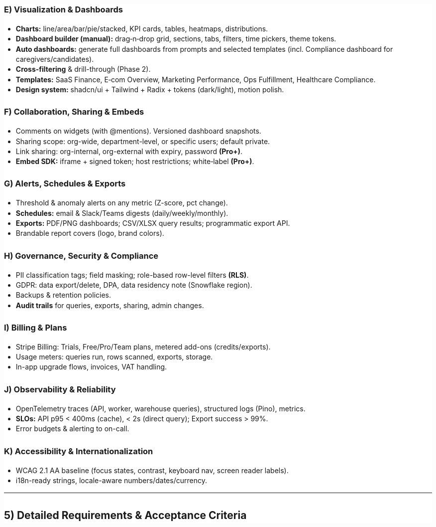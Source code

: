 ### E) Visualization & Dashboards

- **Charts:** line/area/bar/pie/stacked, KPI cards, tables, heatmaps, distributions.
- **Dashboard builder (manual):** drag‑n‑drop grid, sections, tabs, filters, time pickers, theme tokens.
- **Auto dashboards:** generate full dashboards from prompts and selected templates (incl. Compliance dashboard for caregivers/candidates).
- **Cross-filtering** & drill-through (Phase 2).
- **Templates:** SaaS Finance, E‑com Overview, Marketing Performance, Ops Fulfillment, Healthcare Compliance.
- **Design system:** shadcn/ui + Tailwind + Radix + tokens (dark/light), motion polish.

### F) Collaboration, Sharing & Embeds

- Comments on widgets (with @mentions). Versioned dashboard snapshots.
- Sharing scope: org-wide, department-level, or specific users; default private.
- Link sharing: org-internal, org-external with expiry, password **(Pro+)**.
- **Embed SDK:** iframe + signed token; host restrictions; white‑label **(Pro+)**.

### G) Alerts, Schedules & Exports

- Threshold & anomaly alerts on any metric (Z-score, pct change).
- **Schedules:** email & Slack/Teams digests (daily/weekly/monthly).
- **Exports:** PDF/PNG dashboards; CSV/XLSX query results; programmatic export API.
- Brandable report covers (logo, brand colors).

### H) Governance, Security & Compliance

- PII classification tags; field masking; role-based row-level filters **(RLS)**.
- GDPR: data export/delete, DPA, data residency note (Snowflake region).
- Backups & retention policies.
- **Audit trails** for queries, exports, sharing, admin changes.

### I) Billing & Plans

- Stripe Billing: Trials, Free/Pro/Team plans, metered add-ons (credits/exports).
- Usage meters: queries run, rows scanned, exports, storage.
- In-app upgrade flows, invoices, VAT handling.

### J) Observability & Reliability

- OpenTelemetry traces (API, worker, warehouse queries), structured logs (Pino), metrics.
- **SLOs:** API p95 < 400ms (cache), < 2s (direct query); Export success > 99%.
- Error budgets & alerting to on-call.

### K) Accessibility & Internationalization

- WCAG 2.1 AA baseline (focus states, contrast, keyboard nav, screen reader labels).
- i18n-ready strings, locale-aware numbers/dates/currency.

---

## 5) Detailed Requirements & Acceptance Criteria
